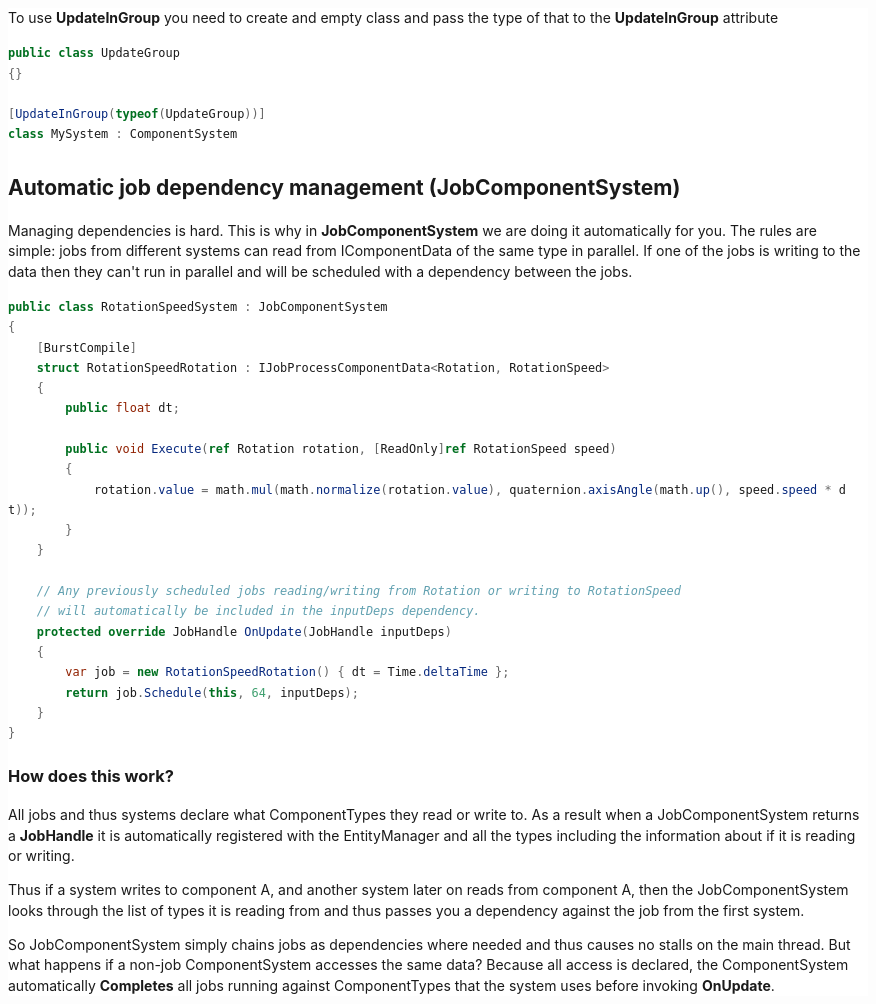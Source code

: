 To use __UpdateInGroup__ you need to create and empty class and pass the type of that to the __UpdateInGroup__ attribute
```cs
public class UpdateGroup
{}

[UpdateInGroup(typeof(UpdateGroup))]
class MySystem : ComponentSystem
```

## Automatic job dependency management (JobComponentSystem)

Managing dependencies is hard. This is why in __JobComponentSystem__ we are doing it automatically for you. The rules are simple: jobs from different systems can read from IComponentData of the same type in parallel. If one of the jobs is writing to the data then they can't run in parallel and will be scheduled with a dependency between the jobs.

```cs
public class RotationSpeedSystem : JobComponentSystem
{
    [BurstCompile]
    struct RotationSpeedRotation : IJobProcessComponentData<Rotation, RotationSpeed>
    {
        public float dt;

        public void Execute(ref Rotation rotation, [ReadOnly]ref RotationSpeed speed)
        {
            rotation.value = math.mul(math.normalize(rotation.value), quaternion.axisAngle(math.up(), speed.speed * dt));
        }
    }

    // Any previously scheduled jobs reading/writing from Rotation or writing to RotationSpeed 
    // will automatically be included in the inputDeps dependency.
    protected override JobHandle OnUpdate(JobHandle inputDeps)
    {
        var job = new RotationSpeedRotation() { dt = Time.deltaTime };
        return job.Schedule(this, 64, inputDeps);
    } 
}
```

### How does this work?

All jobs and thus systems declare what ComponentTypes they read or write to. As a result when a JobComponentSystem returns a __JobHandle__ it is automatically registered with the EntityManager and all the types including the information about if it is reading or writing.

Thus if a system writes to component A, and another system later on reads from component A, then the JobComponentSystem looks through the list of types it is reading from and thus passes you a dependency against the job from the first system.

So JobComponentSystem simply chains jobs as dependencies where needed and thus causes no stalls on the main thread. But what happens if a non-job ComponentSystem accesses the same data? Because all access is declared, the ComponentSystem automatically __Completes__ all jobs running against ComponentTypes that the system uses before invoking __OnUpdate__.
